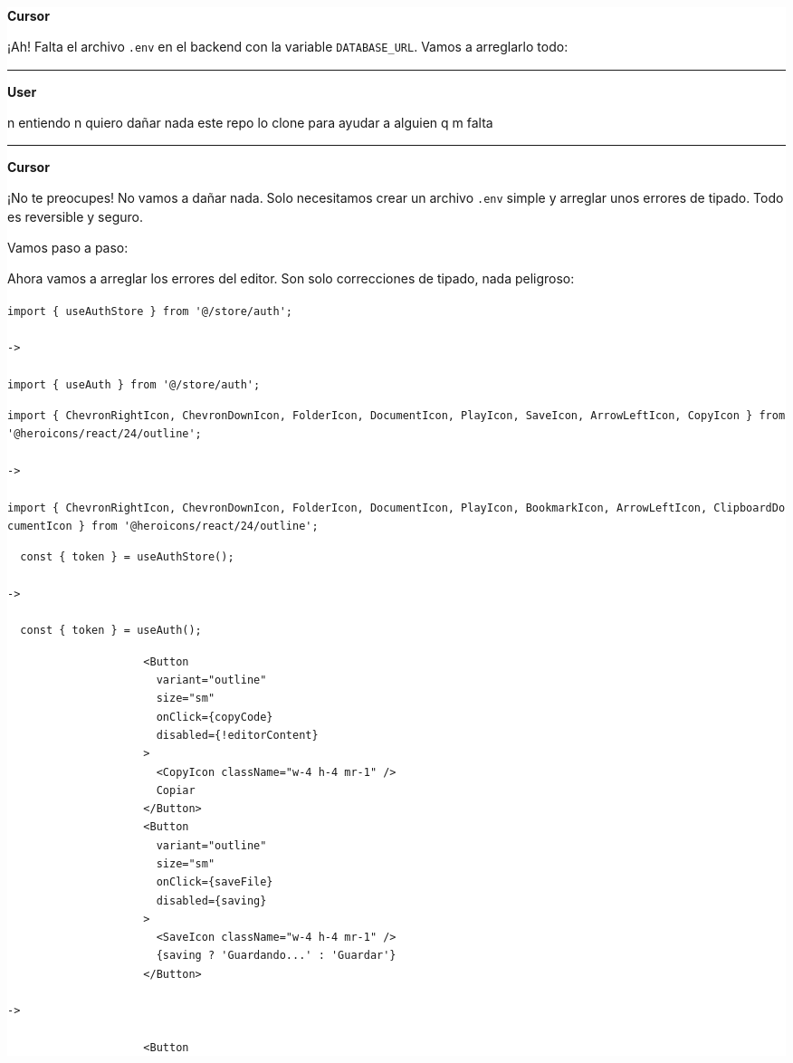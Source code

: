 **Cursor**

¡Ah! Falta el archivo `.env` en el backend con la variable `DATABASE_URL`. Vamos a arreglarlo todo:

---

**User**

n entiendo n quiero dañar nada este repo lo clone para ayudar a alguien q m falta

---

**Cursor**

¡No te preocupes! No vamos a dañar nada. Solo necesitamos crear un archivo `.env` simple y arreglar unos errores de tipado. Todo es reversible y seguro.

Vamos paso a paso:

Ahora vamos a arreglar los errores del editor. Son solo correcciones de tipado, nada peligroso:

```typescriptreact
import { useAuthStore } from '@/store/auth';

->

import { useAuth } from '@/store/auth';
```

```typescriptreact
import { ChevronRightIcon, ChevronDownIcon, FolderIcon, DocumentIcon, PlayIcon, SaveIcon, ArrowLeftIcon, CopyIcon } from '@heroicons/react/24/outline';

->

import { ChevronRightIcon, ChevronDownIcon, FolderIcon, DocumentIcon, PlayIcon, BookmarkIcon, ArrowLeftIcon, ClipboardDocumentIcon } from '@heroicons/react/24/outline';
```

```typescriptreact
  const { token } = useAuthStore();

->

  const { token } = useAuth();
```

```typescriptreact
                     <Button
                       variant="outline"
                       size="sm"
                       onClick={copyCode}
                       disabled={!editorContent}
                     >
                       <CopyIcon className="w-4 h-4 mr-1" />
                       Copiar
                     </Button>
                     <Button
                       variant="outline"
                       size="sm"
                       onClick={saveFile}
                       disabled={saving}
                     >
                       <SaveIcon className="w-4 h-4 mr-1" />
                       {saving ? 'Guardando...' : 'Guardar'}
                     </Button>

->

                     <Button
```